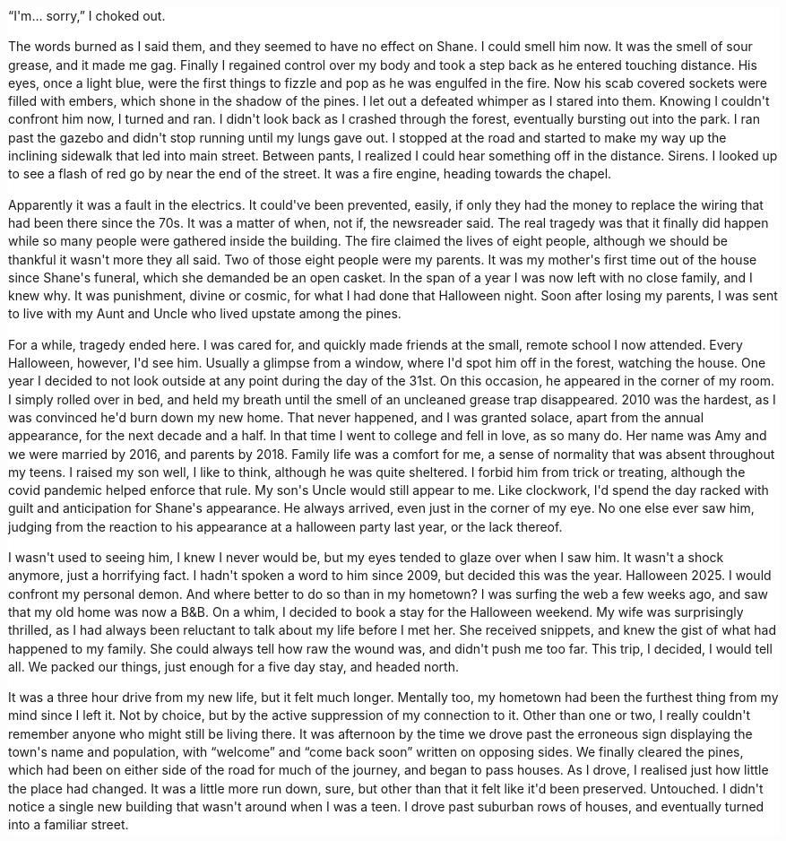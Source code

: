 “I'm… sorry,” I choked out. 

The words burned as I said them, and they seemed to have no effect on Shane. I could smell him now. It was the smell of sour grease, and it made me gag. Finally I regained control over my body and took a step back as he entered touching distance. His eyes, once a light blue, were the first things to fizzle and pop as he was engulfed in the fire. Now his scab covered sockets were filled with embers, which shone in the shadow of the pines. I let out a defeated whimper as I stared into them. Knowing I couldn't confront him now, I turned and ran. I didn't look back as I crashed through the forest, eventually bursting out into the park. I ran past the gazebo and didn't stop running until my lungs gave out. I stopped at the road and started to make my way up the inclining sidewalk that led into main street. Between pants, I realized I could hear something off in the distance. Sirens. I looked up to see a flash of red go by near the end of the street. It was a fire engine, heading towards the chapel. 

Apparently it was a fault in the electrics. It could've been prevented, easily, if only they had the money to replace the wiring that had been there since the 70s. It was a matter of when, not if, the newsreader said. The real tragedy was that it finally did happen while so many people were gathered inside the building. The fire claimed the lives of eight people, although we should be thankful it wasn't more they all said. Two of those eight people were my parents. It was my mother's first time out of the house since Shane's funeral, which she demanded be an open casket. In the span of a year I was now left with no close family, and I knew why. It was punishment, divine or cosmic, for what I had done that Halloween night. Soon after losing my parents, I was sent to live with my Aunt and Uncle who lived upstate among the pines. 

For a while, tragedy ended here. I was cared for, and quickly made friends at the small, remote school I now attended. Every Halloween, however, I'd see him. Usually a glimpse from a window, where I'd spot him off in the forest, watching the house. One year I decided to not look outside at any point during the day of the 31st. On this occasion, he appeared in the corner of my room. I simply rolled over in bed, and held my breath until the smell of an uncleaned grease trap disappeared. 2010 was the hardest, as I was convinced he'd burn down my new home. That never happened, and I was granted solace, apart from the annual appearance, for the next decade and a half. In that time I went to college and fell in love, as so many do. Her name was Amy and we were married by 2016, and parents by 2018. Family life was a comfort for me, a sense of normality that was absent throughout my teens. I raised my son well, I like to think, although he was quite sheltered. I forbid him from trick or treating, although the covid pandemic helped enforce that rule. My son's Uncle would still appear to me. Like clockwork, I'd spend the day racked with guilt and anticipation for Shane's appearance. He always arrived, even just in the corner of my eye. No one else ever saw him, judging from the reaction to his appearance at a halloween party last year, or the lack thereof.

I wasn't used to seeing him, I knew I never would be, but my eyes tended to glaze over when I saw him. It wasn't a shock anymore, just a horrifying fact. I hadn't spoken a word to him since 2009, but decided this was the year. Halloween 2025. I would confront my personal demon. And where better to do so than in my hometown? I was surfing the web a few weeks ago, and saw that my old home was now a B&B. On a whim, I decided to book a stay for the Halloween weekend. My wife was surprisingly thrilled, as I had always been reluctant to talk about my life before I met her. She received snippets, and knew the gist of what had happened to my family. She could always tell how raw the wound was, and didn't push me too far. This trip, I decided, I would tell all. We packed our things, just enough for a five day stay, and headed north. 

It was a three hour drive from my new life, but it felt much longer. Mentally too, my hometown had been the furthest thing from my mind since I left it. Not by choice, but by the active suppression of my connection to it. Other than one or two, I really couldn't remember anyone who might still be living there. It was afternoon by the time we drove past the erroneous sign displaying the town's name and population, with “welcome” and “come back soon” written on opposing sides. We finally cleared the pines, which had been on either side of the road for much of the journey, and began to pass houses. As I drove, I realised just how little the place had changed. It was a little more run down, sure, but other than that it felt like it'd been preserved. Untouched. I didn't notice a single new building that wasn't around when I was a teen. I drove past suburban rows of houses, and eventually turned into a familiar street. 

